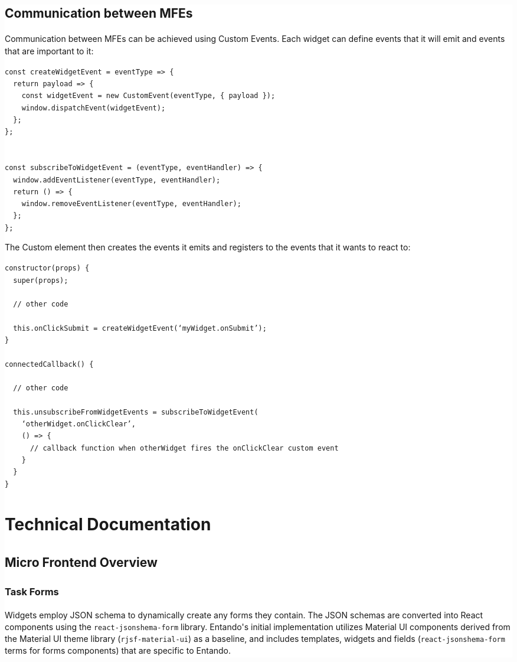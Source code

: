 ## Communication between MFEs

Communication between MFEs can be achieved using Custom Events. Each
widget can define events that it will emit and events that
are important to it:

    const createWidgetEvent = eventType => {
      return payload => {
        const widgetEvent = new CustomEvent(eventType, { payload });
        window.dispatchEvent(widgetEvent);
      };
    };


    const subscribeToWidgetEvent = (eventType, eventHandler) => {
      window.addEventListener(eventType, eventHandler);
      return () => {
        window.removeEventListener(eventType, eventHandler);
      };
    };

The Custom element then creates the events it emits and registers to the
events that it wants to react to:

    constructor(props) {
      super(props);

      // other code

      this.onClickSubmit = createWidgetEvent(‘myWidget.onSubmit’);
    }

    connectedCallback() {

      // other code

      this.unsubscribeFromWidgetEvents = subscribeToWidgetEvent(
        ‘otherWidget.onClickClear’,
        () => {
          // callback function when otherWidget fires the onClickClear custom event
        }
      }
    }

# Technical Documentation

## Micro Frontend Overview

### Task Forms

Widgets employ JSON schema to dynamically create any forms they contain. The JSON schemas are converted into React components using the `react-jsonshema-form` library. Entando's initial implementation utilizes Material UI components derived from the Material UI theme library (`rjsf-material-ui`) as a baseline, and includes templates, widgets and fields (`react-jsonshema-form` terms for forms components) that are specific to Entando. 
